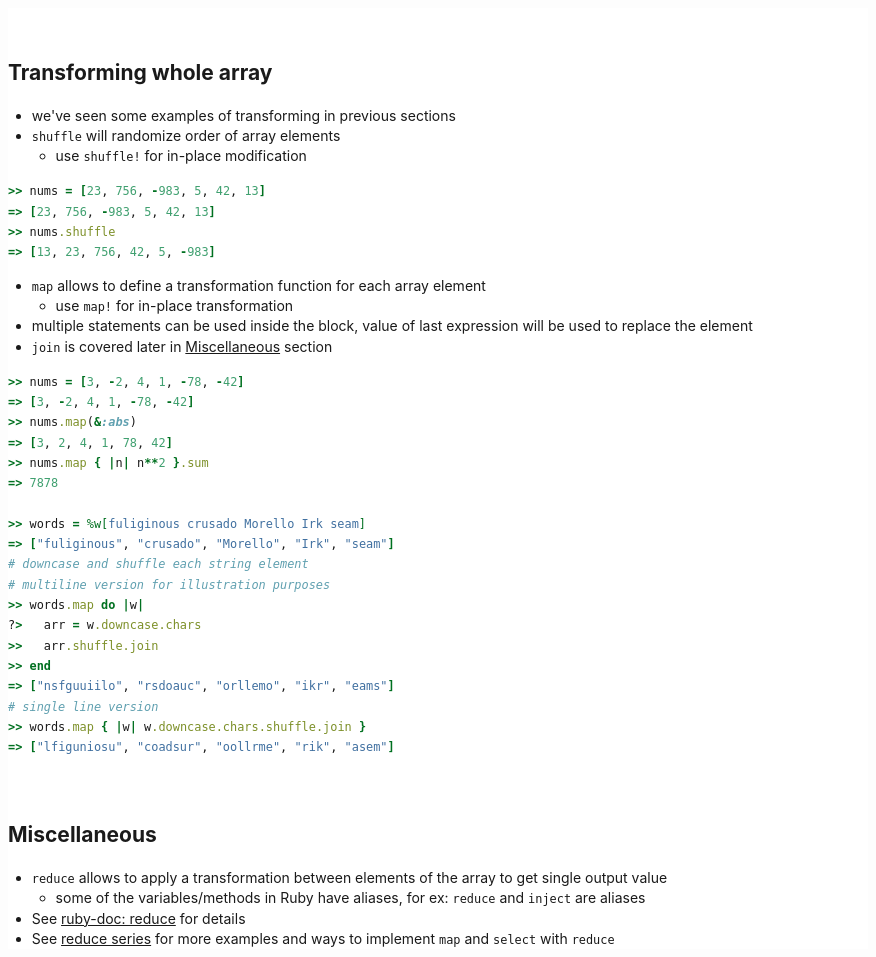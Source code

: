 <br>

## <a name="transforming-whole-array"></a>Transforming whole array

* we've seen some examples of transforming in previous sections
* `shuffle` will randomize order of array elements
    * use `shuffle!` for in-place modification

```ruby
>> nums = [23, 756, -983, 5, 42, 13]
=> [23, 756, -983, 5, 42, 13]
>> nums.shuffle
=> [13, 23, 756, 42, 5, -983]
```

* `map` allows to define a transformation function for each array element
    * use `map!` for in-place transformation
* multiple statements can be used inside the block, value of last expression will be used to replace the element
* `join` is covered later in [Miscellaneous](#miscellaneous) section

```ruby
>> nums = [3, -2, 4, 1, -78, -42]
=> [3, -2, 4, 1, -78, -42]
>> nums.map(&:abs)
=> [3, 2, 4, 1, 78, 42]
>> nums.map { |n| n**2 }.sum
=> 7878

>> words = %w[fuliginous crusado Morello Irk seam]
=> ["fuliginous", "crusado", "Morello", "Irk", "seam"]
# downcase and shuffle each string element
# multiline version for illustration purposes
>> words.map do |w|
?>   arr = w.downcase.chars
>>   arr.shuffle.join
>> end
=> ["nsfguuiilo", "rsdoauc", "orllemo", "ikr", "eams"]
# single line version
>> words.map { |w| w.downcase.chars.shuffle.join }
=> ["lfiguniosu", "coadsur", "oollrme", "rik", "asem"]
```

<br>

## <a name="miscellaneous"></a>Miscellaneous

* `reduce` allows to apply a transformation between elements of the array to get single output value
    * some of the variables/methods in Ruby have aliases, for ex: `reduce` and `inject` are aliases
* See [ruby-doc: reduce](https://ruby-doc.org/core-2.5.0/Enumerable.html#method-i-reduce) for details
* See [reduce series](https://blog.lerner.co.il/summary-reduce-series/) for more examples and ways to implement `map` and `select` with `reduce`

